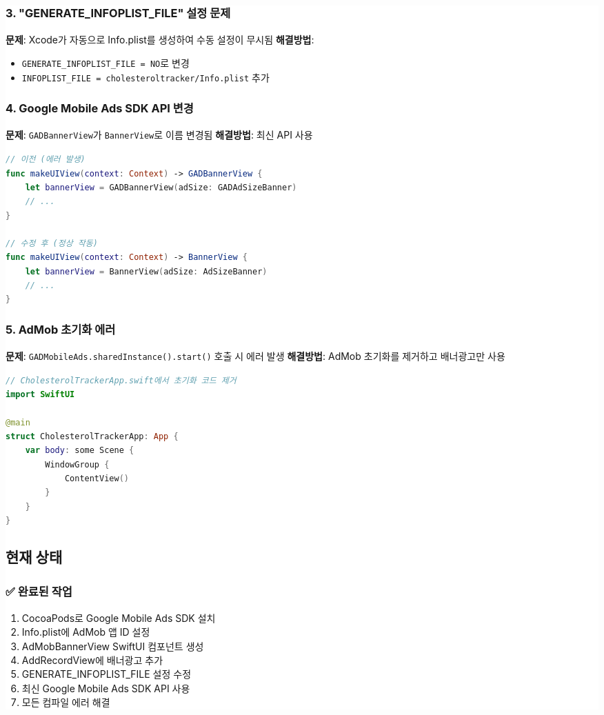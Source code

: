 ```xml
```

### 3. "GENERATE_INFOPLIST_FILE" 설정 문제
**문제**: Xcode가 자동으로 Info.plist를 생성하여 수동 설정이 무시됨
**해결방법**: 
- `GENERATE_INFOPLIST_FILE = NO`로 변경
- `INFOPLIST_FILE = cholesteroltracker/Info.plist` 추가

### 4. Google Mobile Ads SDK API 변경
**문제**: `GADBannerView`가 `BannerView`로 이름 변경됨
**해결방법**: 최신 API 사용
```swift
// 이전 (에러 발생)
func makeUIView(context: Context) -> GADBannerView {
    let bannerView = GADBannerView(adSize: GADAdSizeBanner)
    // ...
}

// 수정 후 (정상 작동)
func makeUIView(context: Context) -> BannerView {
    let bannerView = BannerView(adSize: AdSizeBanner)
    // ...
}
```

### 5. AdMob 초기화 에러
**문제**: `GADMobileAds.sharedInstance().start()` 호출 시 에러 발생
**해결방법**: AdMob 초기화를 제거하고 배너광고만 사용
```swift
// CholesterolTrackerApp.swift에서 초기화 코드 제거
import SwiftUI

@main
struct CholesterolTrackerApp: App {
    var body: some Scene {
        WindowGroup {
            ContentView()
        }
    }
}
```

## 현재 상태

### ✅ 완료된 작업
1. CocoaPods로 Google Mobile Ads SDK 설치
2. Info.plist에 AdMob 앱 ID 설정
3. AdMobBannerView SwiftUI 컴포넌트 생성
4. AddRecordView에 배너광고 추가
5. GENERATE_INFOPLIST_FILE 설정 수정
6. 최신 Google Mobile Ads SDK API 사용
7. 모든 컴파일 에러 해결
